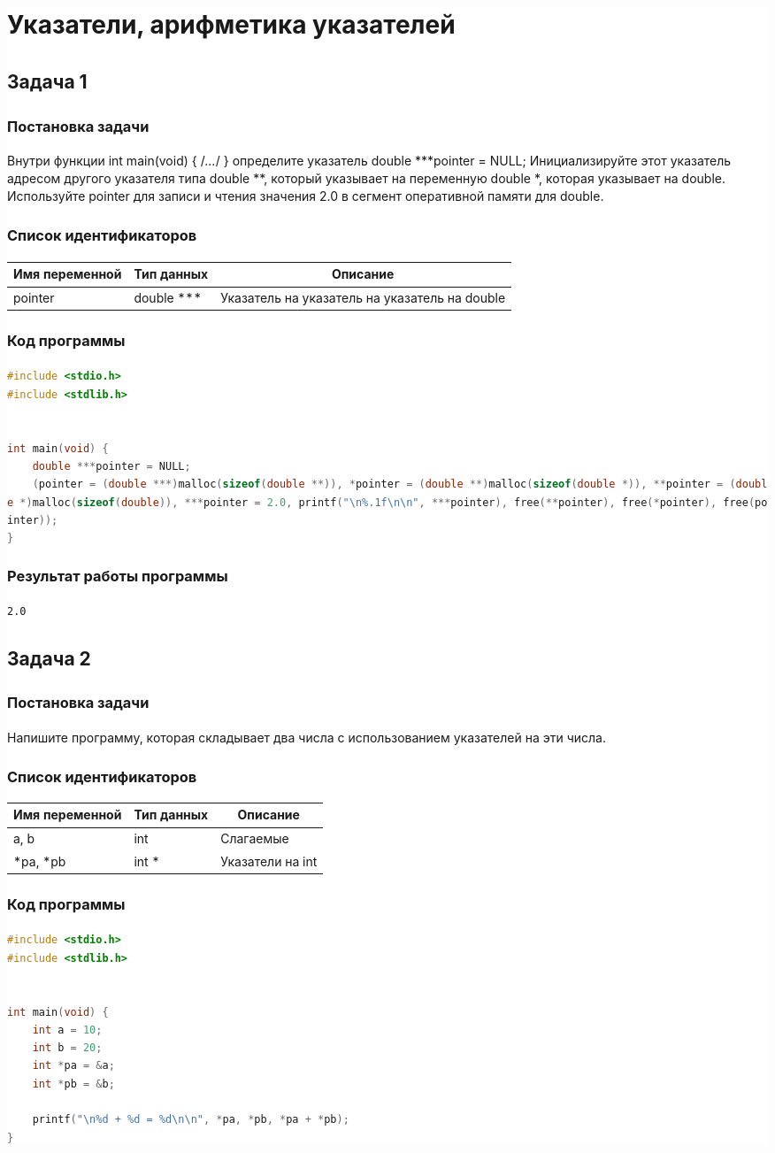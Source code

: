 # Указатели, арифметика указателей
## Задача 1
### Постановка задачи
Внутри функции int main(void) { /*...*/ } определите указатель double \*\*\*pointer = NULL;
Инициализируйте этот указатель адресом другого указателя типа double \*\*, который указывает на переменную double \*, которая указывает на double. Используйте pointer для записи и чтения значения 2.0 в сегмент оперативной памяти для double.
### Список идентификаторов

| Имя переменной | Тип данных | Описание                                      |
| -------------- | ---------- | --------------------------------------------- |
| pointer        | double *** | Указатель на указатель на указатель на double |

### Код программы
``` C
#include <stdio.h>
#include <stdlib.h>


int main(void) {
    double ***pointer = NULL;
    (pointer = (double ***)malloc(sizeof(double **)), *pointer = (double **)malloc(sizeof(double *)), **pointer = (double *)malloc(sizeof(double)), ***pointer = 2.0, printf("\n%.1f\n\n", ***pointer), free(**pointer), free(*pointer), free(pointer));
}
```
### Результат работы программы
```
2.0
```
<div style="page-break-after: always;"></div>

## Задача 2
### Постановка задачи
Напишите программу, которая складывает два числа с использованием указателей на эти числа.
### Список идентификаторов

| Имя переменной | Тип данных | Описание         |
| -------------- | ---------- | ---------------- |
| a, b           | int        | Слагаемые        |
| \*pa, \*pb     | int \*     | Указатели на int |

### Код программы
``` C
#include <stdio.h>
#include <stdlib.h>


int main(void) {
    int a = 10;
    int b = 20;
    int *pa = &a;
    int *pb = &b;

    printf("\n%d + %d = %d\n\n", *pa, *pb, *pa + *pb);
}
```